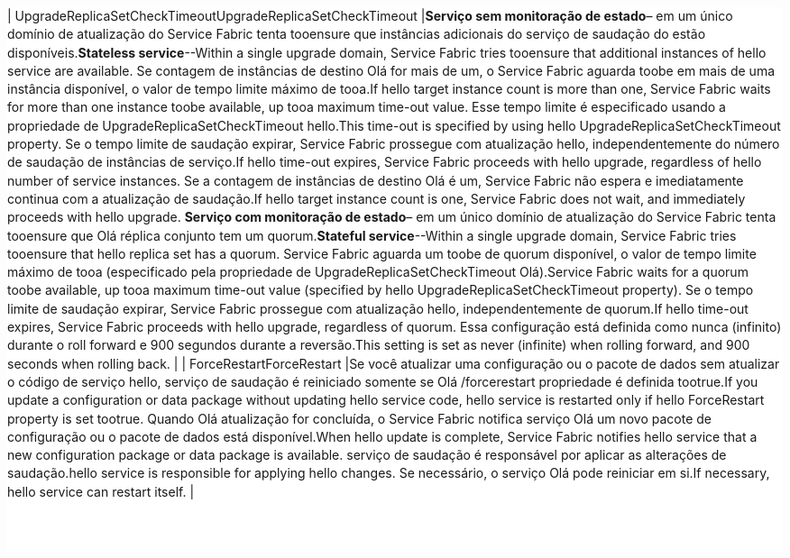 | <span data-ttu-id="4bec0-171">UpgradeReplicaSetCheckTimeout</span><span class="sxs-lookup"><span data-stu-id="4bec0-171">UpgradeReplicaSetCheckTimeout</span></span> |<span data-ttu-id="4bec0-172">**Serviço sem monitoração de estado**– em um único domínio de atualização do Service Fabric tenta tooensure que instâncias adicionais do serviço de saudação do estão disponíveis.</span><span class="sxs-lookup"><span data-stu-id="4bec0-172">**Stateless service**--Within a single upgrade domain, Service Fabric tries tooensure that additional instances of hello service are available.</span></span> <span data-ttu-id="4bec0-173">Se contagem de instâncias de destino Olá for mais de um, o Service Fabric aguarda toobe em mais de uma instância disponível, o valor de tempo limite máximo de tooa.</span><span class="sxs-lookup"><span data-stu-id="4bec0-173">If hello target instance count is more than one, Service Fabric waits for more than one instance toobe available, up tooa maximum time-out value.</span></span> <span data-ttu-id="4bec0-174">Esse tempo limite é especificado usando a propriedade de UpgradeReplicaSetCheckTimeout hello.</span><span class="sxs-lookup"><span data-stu-id="4bec0-174">This time-out is specified by using hello UpgradeReplicaSetCheckTimeout property.</span></span> <span data-ttu-id="4bec0-175">Se o tempo limite de saudação expirar, Service Fabric prossegue com atualização hello, independentemente do número de saudação de instâncias de serviço.</span><span class="sxs-lookup"><span data-stu-id="4bec0-175">If hello time-out expires, Service Fabric proceeds with hello upgrade, regardless of hello number of service instances.</span></span> <span data-ttu-id="4bec0-176">Se a contagem de instâncias de destino Olá é um, Service Fabric não espera e imediatamente continua com a atualização de saudação.</span><span class="sxs-lookup"><span data-stu-id="4bec0-176">If hello target instance count is one, Service Fabric does not wait, and immediately proceeds with hello upgrade.</span></span> <span data-ttu-id="4bec0-177">**Serviço com monitoração de estado**– em um único domínio de atualização do Service Fabric tenta tooensure que Olá réplica conjunto tem um quorum.</span><span class="sxs-lookup"><span data-stu-id="4bec0-177">**Stateful service**--Within a single upgrade domain, Service Fabric tries tooensure that hello replica set has a quorum.</span></span> <span data-ttu-id="4bec0-178">Service Fabric aguarda um toobe de quorum disponível, o valor de tempo limite máximo de tooa (especificado pela propriedade de UpgradeReplicaSetCheckTimeout Olá).</span><span class="sxs-lookup"><span data-stu-id="4bec0-178">Service Fabric waits for a quorum toobe available, up tooa maximum time-out value (specified by hello UpgradeReplicaSetCheckTimeout property).</span></span> <span data-ttu-id="4bec0-179">Se o tempo limite de saudação expirar, Service Fabric prossegue com atualização hello, independentemente de quorum.</span><span class="sxs-lookup"><span data-stu-id="4bec0-179">If hello time-out expires, Service Fabric proceeds with hello upgrade, regardless of quorum.</span></span> <span data-ttu-id="4bec0-180">Essa configuração está definida como nunca (infinito) durante o roll forward e 900 segundos durante a reversão.</span><span class="sxs-lookup"><span data-stu-id="4bec0-180">This setting is set as never (infinite) when rolling forward, and 900 seconds when rolling back.</span></span> |
| <span data-ttu-id="4bec0-181">ForceRestart</span><span class="sxs-lookup"><span data-stu-id="4bec0-181">ForceRestart</span></span> |<span data-ttu-id="4bec0-182">Se você atualizar uma configuração ou o pacote de dados sem atualizar o código de serviço hello, serviço de saudação é reiniciado somente se Olá /forcerestart propriedade é definida tootrue.</span><span class="sxs-lookup"><span data-stu-id="4bec0-182">If you update a configuration or data package without updating hello service code, hello service is restarted only if hello ForceRestart property is set tootrue.</span></span> <span data-ttu-id="4bec0-183">Quando Olá atualização for concluída, o Service Fabric notifica serviço Olá um novo pacote de configuração ou o pacote de dados está disponível.</span><span class="sxs-lookup"><span data-stu-id="4bec0-183">When hello update is complete, Service Fabric notifies hello service that a new configuration package or data package is available.</span></span> <span data-ttu-id="4bec0-184">serviço de saudação é responsável por aplicar as alterações de saudação.</span><span class="sxs-lookup"><span data-stu-id="4bec0-184">hello service is responsible for applying hello changes.</span></span> <span data-ttu-id="4bec0-185">Se necessário, o serviço Olá pode reiniciar em si.</span><span class="sxs-lookup"><span data-stu-id="4bec0-185">If necessary, hello service can restart itself.</span></span> |

<br>
<br>